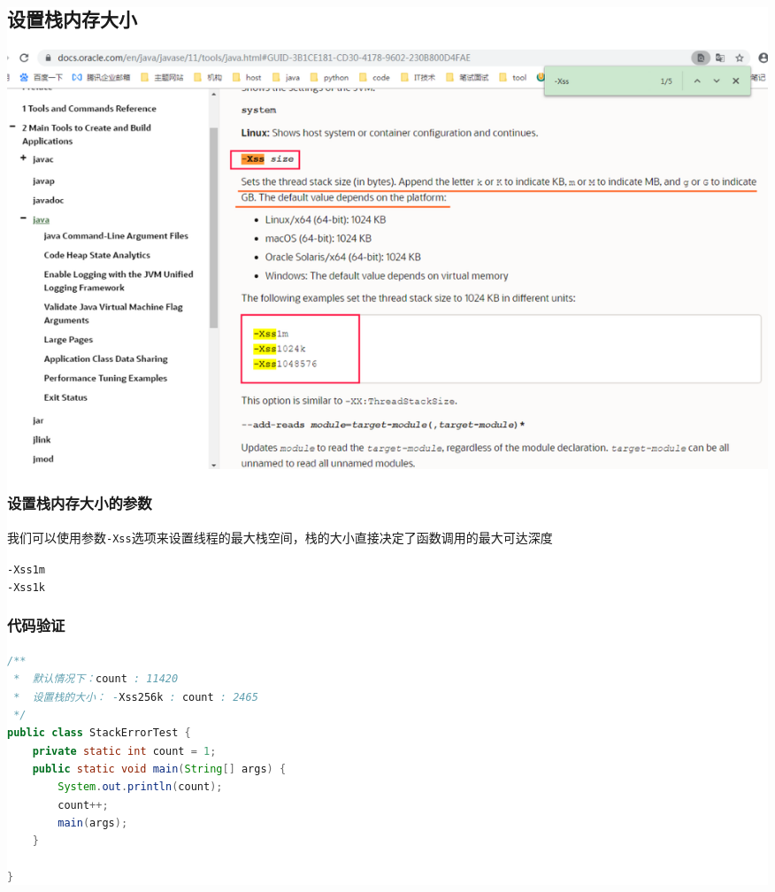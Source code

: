 ## 设置栈内存大小

![](../images/2020/08/20200821164115.png)

### 设置栈内存大小的参数
我们可以使用参数`-Xss`选项来设置线程的最大栈空间，栈的大小直接决定了函数调用的最大可达深度
```console
-Xss1m
-Xss1k
```

### 代码验证

```java
/**
 *  默认情况下：count : 11420
 *  设置栈的大小： -Xss256k : count : 2465
 */
public class StackErrorTest {
    private static int count = 1;
    public static void main(String[] args) {
        System.out.println(count);
        count++;
        main(args);
    }

}
```
